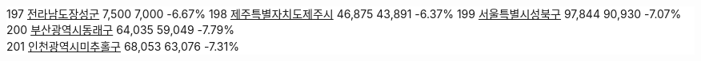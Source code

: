   <tr class="item">
    <td>197</td>
    <td><a href="/apt/전라남도장성군">전라남도장성군</a></td>
    <td>7,500</td>
    <td>7,000</td>
    <td>-6.67%</td>
  </tr>

  <tr class="item">
    <td>198</td>
    <td><a href="/apt/제주특별자치도제주시">제주특별자치도제주시</a></td>
    <td>46,875</td>
    <td>43,891</td>
    <td>-6.37%</td>
  </tr>

  <tr class="item">
    <td>199</td>
    <td><a href="/apt/서울특별시성북구">서울특별시성북구</a></td>
    <td>97,844</td>
    <td>90,930</td>
    <td>-7.07%</td>
  </tr>

  <tr class="item">
    <td>200</td>
    <td><a href="/apt/부산광역시동래구">부산광역시동래구</a></td>
    <td>64,035</td>
    <td>59,049</td>
    <td>-7.79%</td>
  </tr>

  <tr>
    <td colspan="5">
      <script async src="https://pagead2.googlesyndication.com/pagead/js/adsbygoogle.js?client=ca-pub-3485438051770037"
          crossorigin="anonymous"></script>
      <ins class="adsbygoogle"
          style="display:block; text-align:center;"
          data-ad-layout="in-article"
          data-ad-format="fluid"
          data-ad-client="ca-pub-3485438051770037"
          data-ad-slot="2046582130"></ins>
      <script>
          (adsbygoogle = window.adsbygoogle || []).push({});
      </script>
    </td>
  </tr>            
            
  <tr class="item">
    <td>201</td>
    <td><a href="/apt/인천광역시미추홀구">인천광역시미추홀구</a></td>
    <td>68,053</td>
    <td>63,076</td>
    <td>-7.31%</td>
  </tr>

